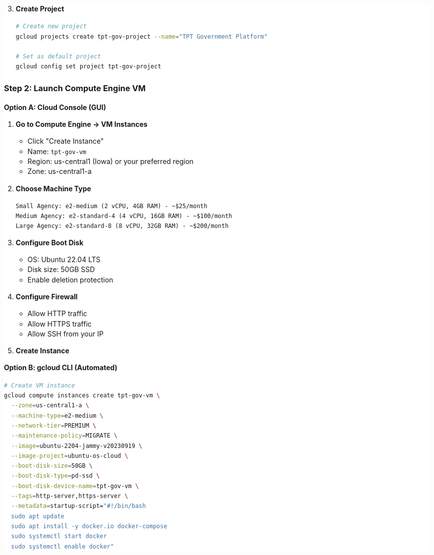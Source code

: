 3. **Create Project**
   ```bash
   # Create new project
   gcloud projects create tpt-gov-project --name="TPT Government Platform"

   # Set as default project
   gcloud config set project tpt-gov-project
   ```

### Step 2: Launch Compute Engine VM

**Option A: Cloud Console (GUI)**

1. **Go to Compute Engine → VM Instances**
   - Click "Create Instance"
   - Name: `tpt-gov-vm`
   - Region: us-central1 (Iowa) or your preferred region
   - Zone: us-central1-a

2. **Choose Machine Type**
   ```
   Small Agency: e2-medium (2 vCPU, 4GB RAM) - ~$25/month
   Medium Agency: e2-standard-4 (4 vCPU, 16GB RAM) - ~$100/month
   Large Agency: e2-standard-8 (8 vCPU, 32GB RAM) - ~$200/month
   ```

3. **Configure Boot Disk**
   - OS: Ubuntu 22.04 LTS
   - Disk size: 50GB SSD
   - Enable deletion protection

4. **Configure Firewall**
   - Allow HTTP traffic
   - Allow HTTPS traffic
   - Allow SSH from your IP

5. **Create Instance**

**Option B: gcloud CLI (Automated)**

```bash
# Create VM instance
gcloud compute instances create tpt-gov-vm \
  --zone=us-central1-a \
  --machine-type=e2-medium \
  --network-tier=PREMIUM \
  --maintenance-policy=MIGRATE \
  --image=ubuntu-2204-jammy-v20230919 \
  --image-project=ubuntu-os-cloud \
  --boot-disk-size=50GB \
  --boot-disk-type=pd-ssd \
  --boot-disk-device-name=tpt-gov-vm \
  --tags=http-server,https-server \
  --metadata=startup-script="#!/bin/bash
  sudo apt update
  sudo apt install -y docker.io docker-compose
  sudo systemctl start docker
  sudo systemctl enable docker"
```

